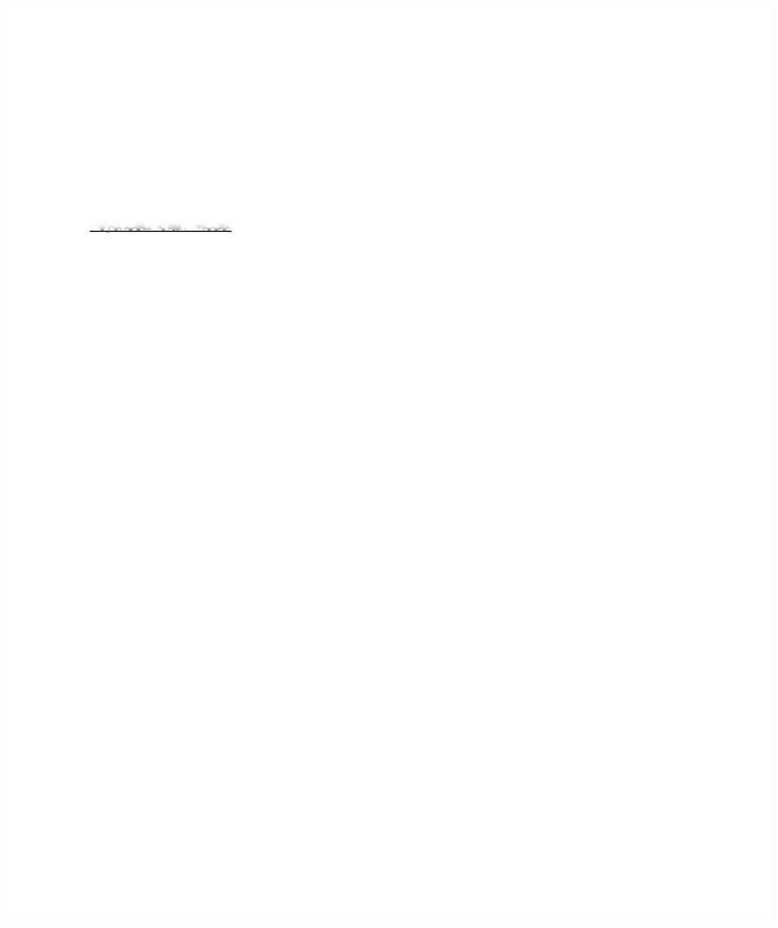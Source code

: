 ![Huggins-DopamineD2ReceptorPrimingEnhancesDopaminergic_20_7](Generated/images/Huggins-DopamineD2ReceptorPrimingEnhancesDopaminergic_20_7.png)

